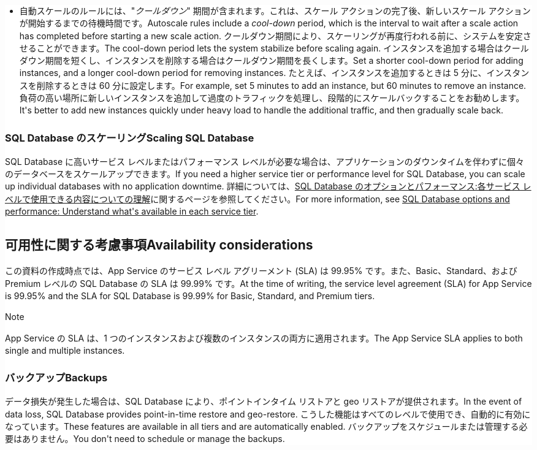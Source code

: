 - <span data-ttu-id="8ac42-189">自動スケールのルールには、"*クールダウン*" 期間が含まれます。これは、スケール アクションの完了後、新しいスケール アクションが開始するまでの待機時間です。</span><span class="sxs-lookup"><span data-stu-id="8ac42-189">Autoscale rules include a *cool-down* period, which is the interval to wait after a scale action has completed before starting a new scale action.</span></span> <span data-ttu-id="8ac42-190">クールダウン期間により、スケーリングが再度行われる前に、システムを安定させることができます。</span><span class="sxs-lookup"><span data-stu-id="8ac42-190">The cool-down period lets the system stabilize before scaling again.</span></span> <span data-ttu-id="8ac42-191">インスタンスを追加する場合はクールダウン期間を短くし、インスタンスを削除する場合はクールダウン期間を長くします。</span><span class="sxs-lookup"><span data-stu-id="8ac42-191">Set a shorter cool-down period for adding instances, and a longer cool-down period for removing instances.</span></span> <span data-ttu-id="8ac42-192">たとえば、インスタンスを追加するときは 5 分に、インスタンスを削除するときは 60 分に設定します。</span><span class="sxs-lookup"><span data-stu-id="8ac42-192">For example, set 5 minutes to add an instance, but 60 minutes to remove an instance.</span></span> <span data-ttu-id="8ac42-193">負荷の高い場所に新しいインスタンスを追加して過度のトラフィックを処理し、段階的にスケールバックすることをお勧めします。</span><span class="sxs-lookup"><span data-stu-id="8ac42-193">It's better to add new instances quickly under heavy load to handle the additional traffic, and then gradually scale back.</span></span>

### <a name="scaling-sql-database"></a><span data-ttu-id="8ac42-194">SQL Database のスケーリング</span><span class="sxs-lookup"><span data-stu-id="8ac42-194">Scaling SQL Database</span></span>

<span data-ttu-id="8ac42-195">SQL Database に高いサービス レベルまたはパフォーマンス レベルが必要な場合は、アプリケーションのダウンタイムを伴わずに個々のデータベースをスケールアップできます。</span><span class="sxs-lookup"><span data-stu-id="8ac42-195">If you need a higher service tier or performance level for SQL Database, you can scale up individual databases with no application downtime.</span></span> <span data-ttu-id="8ac42-196">詳細については、[SQL Database のオプションとパフォーマンス:各サービス レベルで使用できる内容についての理解][sql-db-scale]に関するページを参照してください。</span><span class="sxs-lookup"><span data-stu-id="8ac42-196">For more information, see [SQL Database options and performance: Understand what's available in each service tier][sql-db-scale].</span></span>

## <a name="availability-considerations"></a><span data-ttu-id="8ac42-197">可用性に関する考慮事項</span><span class="sxs-lookup"><span data-stu-id="8ac42-197">Availability considerations</span></span>

<span data-ttu-id="8ac42-198">この資料の作成時点では、App Service のサービス レベル アグリーメント (SLA) は 99.95% です。また、Basic、Standard、および Premium レベルの SQL Database の SLA は 99.99% です。</span><span class="sxs-lookup"><span data-stu-id="8ac42-198">At the time of writing, the service level agreement (SLA) for App Service is 99.95% and the SLA for SQL Database is 99.99% for Basic, Standard, and Premium tiers.</span></span>

> [!NOTE]
> <span data-ttu-id="8ac42-199">App Service の SLA は、1 つのインスタンスおよび複数のインスタンスの両方に適用されます。</span><span class="sxs-lookup"><span data-stu-id="8ac42-199">The App Service SLA applies to both single and multiple instances.</span></span>
>

### <a name="backups"></a><span data-ttu-id="8ac42-200">バックアップ</span><span class="sxs-lookup"><span data-stu-id="8ac42-200">Backups</span></span>

<span data-ttu-id="8ac42-201">データ損失が発生した場合は、SQL Database により、ポイントインタイム リストアと geo リストアが提供されます。</span><span class="sxs-lookup"><span data-stu-id="8ac42-201">In the event of data loss, SQL Database provides point-in-time restore and geo-restore.</span></span> <span data-ttu-id="8ac42-202">こうした機能はすべてのレベルで使用でき、自動的に有効になっています。</span><span class="sxs-lookup"><span data-stu-id="8ac42-202">These features are available in all tiers and are automatically enabled.</span></span> <span data-ttu-id="8ac42-203">バックアップをスケジュールまたは管理する必要はありません。</span><span class="sxs-lookup"><span data-stu-id="8ac42-203">You don't need to schedule or manage the backups.</span></span>


[aad-auth]: /azure/app-service-mobile/app-service-mobile-how-to-configure-active-directory-authentication
[app-insights]: /azure/application-insights/app-insights-overview
[app-insights-data-rate]: /azure/application-insights/app-insights-pricing
[app-service]: /azure/app-service/
[app-service-auth]: /azure/app-service-api/app-service-api-authentication
[app-service-plans]: /azure/app-service/azure-web-sites-web-hosting-plans-in-depth-overview
[app-service-plans-tiers]: https://azure.microsoft.com/pricing/details/app-service/
[app-service-security]: /azure/app-service-web/web-sites-security
[app-settings]: /azure/app-service-web/web-sites-configure
[arm-template]: /azure/azure-resource-manager/resource-group-overview#resource-groups
[azure-devops]: /azure/devops/
[azure-dns]: /azure/dns/dns-overview
[custom-domain-name]: /azure/app-service-web/web-sites-custom-domain-name
[deploy]: /azure/app-service-web/web-sites-deploy
[deploy-arm-template]: /azure/resource-group-template-deploy
[deployment-slots]: /azure/app-service-web/web-sites-staged-publishing
[diagnostic-logs]: /azure/app-service-web/web-sites-enable-diagnostic-log
[kudu]: https://azure.microsoft.com/blog/windows-azure-websites-online-tools-you-should-know-about/
[monitoring-guidance]: ../../best-practices/monitoring.md
[new-relic]: https://newrelic.com/
[paas-basic-arm-template]: https://github.com/mspnp/reference-architectures/tree/master/managed-web-app/basic-web-app/Paas-Basic/Templates
[perf-analysis]: https://github.com/mspnp/performance-optimization/blob/master/Performance-Analysis-Primer.md
[rbac]: /azure/active-directory/role-based-access-control-what-is
[resource-group]: /azure/azure-resource-manager/resource-group-overview
[sla]: https://azure.microsoft.com/support/legal/sla/
[sql-audit]: /azure/sql-database/sql-database-auditing-get-started
[sql-backup]: /azure/sql-database/sql-database-business-continuity
[sql-db]: /azure/sql-database/
[sql-db-overview]: /azure/sql-database/sql-database-technical-overview
[sql-db-scale]: /azure/sql-database/sql-database-service-tiers#scaling-up-or-scaling-down-a-single-database
[sql-db-service-tiers]: /azure/sql-database/sql-database-service-tiers
[sql-db-v12]: /azure/sql-database/sql-database-features
[sql-dtu]: /azure/sql-database/sql-database-service-tiers
[sql-human-error]: /azure/sql-database/sql-database-business-continuity#recover-a-database-after-a-user-or-application-error
[sql-outage-recovery]: /azure/sql-database/sql-database-business-continuity#recover-a-database-to-another-region-from-an-azure-regional-data-center-outage
[ssl-redirect]: /azure/app-service-web/web-sites-configure-ssl-certificate#bkmk_enforce
[sql-resource-limits]: /azure/sql-database/sql-database-resource-limits
[ssl-cert]: /azure/app-service-web/web-sites-purchase-ssl-web-site
[troubleshoot-blade]: https://azure.microsoft.com/updates/self-service-troubleshooting-for-app-service-web-apps-customers/
[tfs]: /tfs/index
[troubleshoot-web-app]: /azure/app-service-web/web-sites-dotnet-troubleshoot-visual-studio
[visio-download]: https://archcenter.blob.core.windows.net/cdn/app-service-reference-architectures.vsdx
[web-app-autoscale]: /azure/app-service-web/web-sites-scale
[web-app-backup]: /azure/app-service-web/web-sites-backup
[web-app-log-stream]: /azure/app-service-web/web-sites-enable-diagnostic-log#streamlogs
[1]: ./images/paas-basic-web-app-staging-slots.png "運用環境およびステージング環境のデプロイ用スロットのスワップ"